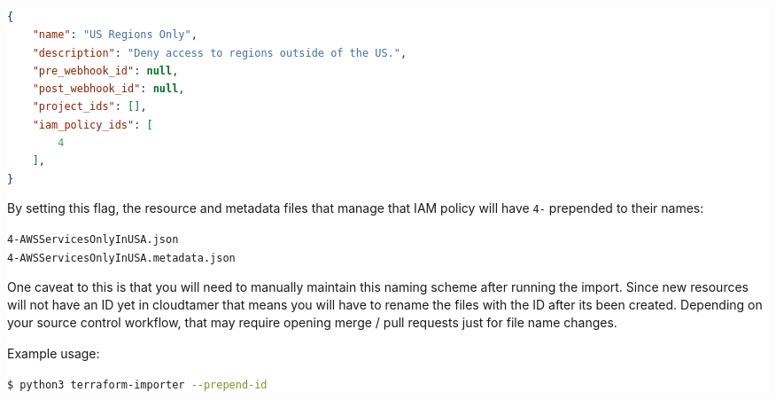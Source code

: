 ```json
{
    "name": "US Regions Only",
    "description": "Deny access to regions outside of the US.",
    "pre_webhook_id": null,
    "post_webhook_id": null,
    "project_ids": [],
    "iam_policy_ids": [
        4
    ],
}
```

By setting this flag, the resource and metadata files that manage that IAM policy will have `4-` prepended to their names:

```
4-AWSServicesOnlyInUSA.json
4-AWSServicesOnlyInUSA.metadata.json
```

One caveat to this is that you will need to manually maintain this naming scheme after running the import. Since new resources will not have an ID yet in cloudtamer that means you will have to rename the files with the ID after its been created. Depending on your source control workflow, that may require opening merge / pull requests just for file name changes.

Example usage:

```bash
$ python3 terraform-importer --prepend-id
```
